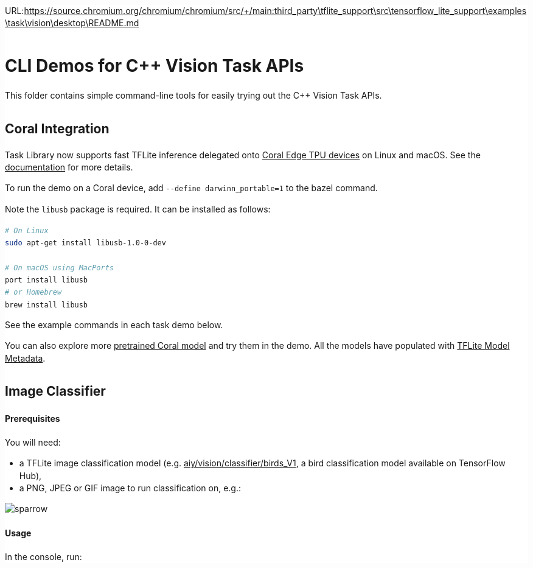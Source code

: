 URL:https://source.chromium.org/chromium/chromium/src/+/main:third_party\tflite_support\src\tensorflow_lite_support\examples\task\vision\desktop\README.md
# CLI Demos for C++ Vision Task APIs

This folder contains simple command-line tools for easily trying out the C++
Vision Task APIs.

## Coral Integration

Task Library now supports fast TFLite inference delegated onto
[Coral Edge TPU devices][4] on Linux and macOS. See the
[documentation](https://www.tensorflow.org/lite/inference_with_metadata/task_library/overview#run_task_library_with_delegates)
for more details.

To run the demo on a Coral device, add `--define darwinn_portable=1` to the
bazel command.

Note the `libusb` package is required. It can be installed as follows:

```bash
# On Linux
sudo apt-get install libusb-1.0-0-dev

# On macOS using MacPorts
port install libusb
# or Homebrew
brew install libusb
```

See the example commands in each task demo below.

You can also explore more [pretrained Coral model](https://coral.ai/models) and
try them in the demo. All the models have populated with
[TFLite Model Metadata](https://www.tensorflow.org/lite/convert/metadata).

## Image Classifier

#### Prerequisites

You will need:

*   a TFLite image classification model (e.g.
    [aiy/vision/classifier/birds_V1][1], a bird classification model available
    on TensorFlow Hub),
*   a PNG, JPEG or GIF image to run classification on, e.g.:

![sparrow](g3doc/sparrow.jpg)

#### Usage

In the console, run:


[1]: https://tfhub.dev/google/lite-model/aiy/vision/classifier/birds_V1/3
[2]: https://tfhub.dev/tensorflow/lite-model/ssd_mobilenet_v1/1/metadata/2
[3]: https://tfhub.dev/tensorflow/lite-model/deeplabv3/1/metadata/2
[4]: https://coral.ai/docs/edgetpu/inference/
[5]: https://tfhub.dev/google/lite-model/imagenet/mobilenet_v3_small_100_224/feature_vector/5/metadata/1
[6]: https://en.wikipedia.org/wiki/Cosine_similarity
[7]: https://www.tensorflow.org/lite/api_docs/python/tflite_model_maker/searcher